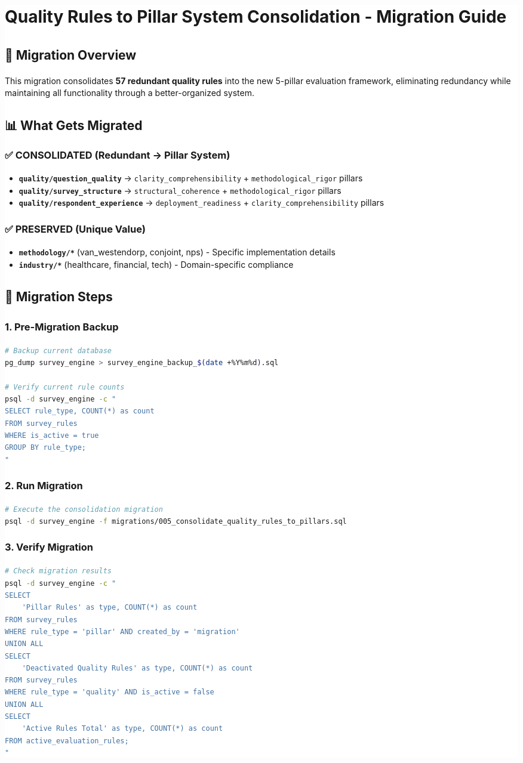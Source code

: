 # Quality Rules to Pillar System Consolidation - Migration Guide

## 🎯 **Migration Overview**

This migration consolidates **57 redundant quality rules** into the new 5-pillar evaluation framework, eliminating redundancy while maintaining all functionality through a better-organized system.

## 📊 **What Gets Migrated**

### ✅ **CONSOLIDATED (Redundant → Pillar System)**
- **`quality/question_quality`** → `clarity_comprehensibility` + `methodological_rigor` pillars
- **`quality/survey_structure`** → `structural_coherence` + `methodological_rigor` pillars  
- **`quality/respondent_experience`** → `deployment_readiness` + `clarity_comprehensibility` pillars

### ✅ **PRESERVED (Unique Value)**
- **`methodology/*`** (van_westendorp, conjoint, nps) - Specific implementation details
- **`industry/*`** (healthcare, financial, tech) - Domain-specific compliance

## 🚀 **Migration Steps**

### 1. **Pre-Migration Backup**
```bash
# Backup current database
pg_dump survey_engine > survey_engine_backup_$(date +%Y%m%d).sql

# Verify current rule counts
psql -d survey_engine -c "
SELECT rule_type, COUNT(*) as count 
FROM survey_rules 
WHERE is_active = true 
GROUP BY rule_type;
"
```

### 2. **Run Migration**
```bash
# Execute the consolidation migration
psql -d survey_engine -f migrations/005_consolidate_quality_rules_to_pillars.sql
```

### 3. **Verify Migration**
```bash
# Check migration results
psql -d survey_engine -c "
SELECT 
    'Pillar Rules' as type, COUNT(*) as count
FROM survey_rules 
WHERE rule_type = 'pillar' AND created_by = 'migration'
UNION ALL
SELECT 
    'Deactivated Quality Rules' as type, COUNT(*) as count
FROM survey_rules 
WHERE rule_type = 'quality' AND is_active = false
UNION ALL  
SELECT 
    'Active Rules Total' as type, COUNT(*) as count
FROM active_evaluation_rules;
"
```